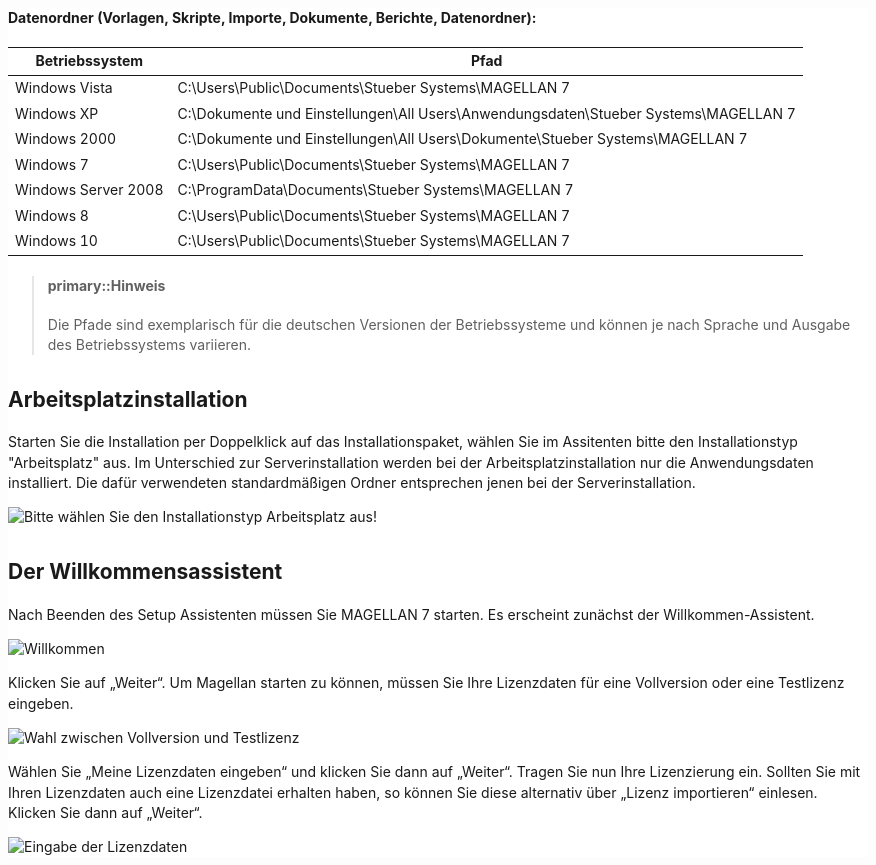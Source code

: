 #### Datenordner \(Vorlagen, Skripte, Importe, Dokumente, Berichte, Datenordner\):

| Betriebssystem | Pfad |
| --- | --- |
| Windows Vista | C:\Users\Public\Documents\Stueber Systems\MAGELLAN 7 |
| Windows XP | C:\Dokumente und Einstellungen\All Users\Anwendungsdaten\Stueber Systems\MAGELLAN 7 |
| Windows 2000 | C:\Dokumente und Einstellungen\All Users\Dokumente\Stueber Systems\MAGELLAN 7 |
| Windows 7 | C:\Users\Public\Documents\Stueber Systems\MAGELLAN 7 |
| Windows Server 2008 | C:\ProgramData\Documents\Stueber Systems\MAGELLAN 7 |
| Windows 8 | C:\Users\Public\Documents\Stueber Systems\MAGELLAN 7 |
| Windows 10 | C:\Users\Public\Documents\Stueber Systems\MAGELLAN 7 |

> #### primary::Hinweis
>
> Die Pfade sind exemplarisch für die deutschen Versionen der Betriebssysteme und können je nach Sprache und Ausgabe des Betriebssystems variieren.

## Arbeitsplatzinstallation

Starten Sie die Installation per Doppelklick auf das Installationspaket, wählen Sie im Assitenten bitte den Installationstyp "Arbeitsplatz" aus.
Im Unterschied zur Serverinstallation werden bei der Arbeitsplatzinstallation nur die Anwendungsdaten installiert. Die dafür verwendeten standardmäßigen Ordner entsprechen jenen bei der Serverinstallation.

![Bitte wählen Sie den Installationstyp Arbeitsplatz aus!](/images/sachsen/setup-type.png)


## Der Willkommensassistent

Nach Beenden des Setup Assistenten müssen Sie MAGELLAN 7 starten. Es erscheint zunächst der Willkommen-Assistent.

![Willkommen](/images/sachsen/welcome.png)

Klicken Sie auf „Weiter“. Um Magellan starten zu können, müssen Sie Ihre Lizenzdaten für eine Vollversion oder eine Testlizenz eingeben.


![Wahl zwischen Vollversion und Testlizenz](/images/sachsen/welcome-license-type.png)


Wählen Sie „Meine Lizenzdaten eingeben“ und klicken Sie dann auf „Weiter“. Tragen Sie nun Ihre Lizenzierung ein. Sollten Sie mit Ihren Lizenzdaten auch eine Lizenzdatei erhalten haben, so können Sie diese alternativ über „Lizenz importieren“ einlesen. Klicken Sie dann auf „Weiter“.

![Eingabe der Lizenzdaten](/images/sachsen/welcome-enter-license.png)
